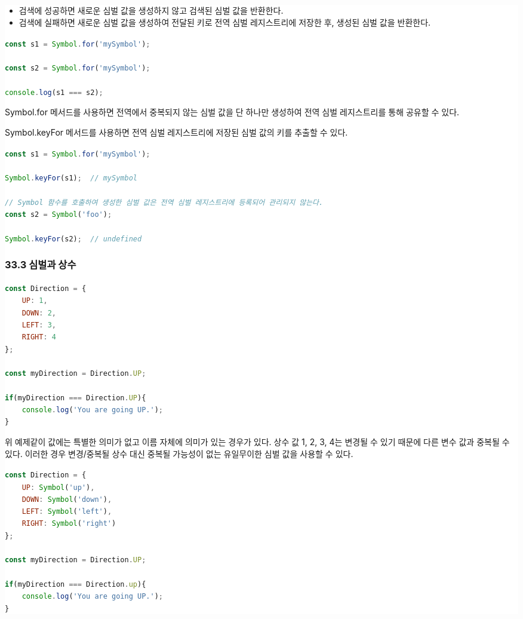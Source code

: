 - 검색에 성공하면 새로운 심벌 값을 생성하지 않고 검색된 심벌 값을 반환한다.
- 검색에 실패하면 새로운 심벌 값을 생성하여 전달된 키로 전역 심벌 레지스트리에 저장한 후, 생성된 심벌 값을 반환한다.

```js
const s1 = Symbol.for('mySymbol');

const s2 = Symbol.for('mySymbol');

console.log(s1 === s2);
```

Symbol.for 메서드를 사용하면 전역에서 중복되지 않는 심벌 값을 단 하나만 생성하여 전역 심벌 레지스트리를 통해 공유할 수 있다.



Symbol.keyFor 메서드를 사용하면 전역 심벌 레지스트리에 저장된 심벌 값의 키를 추출할 수 있다.

```js
const s1 = Symbol.for('mySymbol');

Symbol.keyFor(s1);	// mySymbol

// Symbol 함수를 호출하여 생성한 심벌 값은 전역 심벌 레지스트리에 등록되어 관리되지 않는다.
const s2 = Symbol('foo');

Symbol.keyFor(s2);	// undefined
```



### 33.3 심벌과 상수

```js
const Direction = {
    UP: 1,
    DOWN: 2,
    LEFT: 3,
    RIGHT: 4
};

const myDirection = Direction.UP;

if(myDirection === Direction.UP){
    console.log('You are going UP.');
}
```

위 예제같이 값에는 특별한 의미가 없고 이름 자체에 의미가 있는 경우가 있다. 상수 값 1, 2, 3, 4는 변경될 수 있기 때문에 다른 변수 값과 중복될 수 있다. 이러한 경우 변경/중복될 상수 대신 중복될 가능성이 없는 유일무이한 심벌 값을 사용할 수 있다.

```js
const Direction = {
    UP: Symbol('up'),
    DOWN: Symbol('down'),
    LEFT: Symbol('left'),
    RIGHT: Symbol('right')
};

const myDirection = Direction.UP;

if(myDirection === Direction.up){
    console.log('You are going UP.');
}
```
